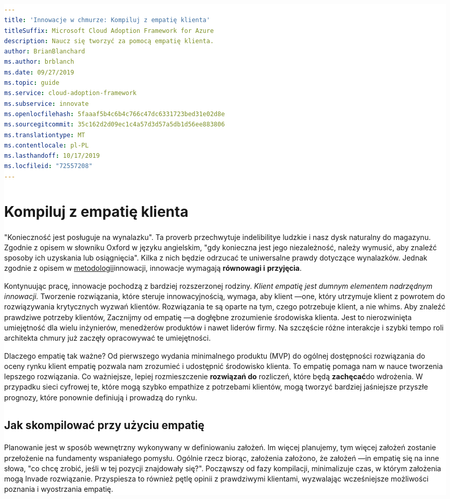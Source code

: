 ```yaml
---
title: 'Innowacje w chmurze: Kompiluj z empatię klienta'
titleSuffix: Microsoft Cloud Adoption Framework for Azure
description: Naucz się tworzyć za pomocą empatię klienta.
author: BrianBlanchard
ms.author: brblanch
ms.date: 09/27/2019
ms.topic: guide
ms.service: cloud-adoption-framework
ms.subservice: innovate
ms.openlocfilehash: 5faaaf5b4c6b4c766c47dc6331723bed31e02d8e
ms.sourcegitcommit: 35c162d2d09ec1c4a57d3d57a5db1d56ee883806
ms.translationtype: MT
ms.contentlocale: pl-PL
ms.lasthandoff: 10/17/2019
ms.locfileid: "72557208"
---
```

# <a name="build-with-customer-empathy"></a>Kompiluj z empatię klienta

"Konieczność jest posługuje na wynalazku". Ta proverb przechwytuje indelibilitye ludzkie i nasz dysk naturalny do magazynu. Zgodnie z opisem w słowniku Oxford w języku angielskim, "gdy konieczna jest jego niezależność, należy wymusić, aby znaleźć sposoby ich uzyskania lub osiągnięcia". Kilka z nich będzie odrzucać te uniwersalne prawdy dotyczące wynalazków. Jednak zgodnie z opisem w [metodologii](./index.md)innowacji, innowacje wymagają **równowagi i** **przyjęcia**.

Kontynuując pracę, innowacje pochodzą z bardziej rozszerzonej rodziny. *Klient empatię jest dumnym elementem nadrzędnym innowacji.* Tworzenie rozwiązania, które steruje innowacyjnością, wymaga, aby klient &mdash;one, który utrzymuje klient z powrotem do rozwiązywania krytycznych wyzwań klientów. Rozwiązania te są oparte na tym, czego potrzebuje klient, a nie whims. Aby znaleźć prawdziwe potrzeby klientów, Zacznijmy od empatię &mdash;a dogłębne zrozumienie środowiska klienta. Jest to nierozwinięta umiejętność dla wielu inżynierów, menedżerów produktów i nawet liderów firmy. Na szczęście różne interakcje i szybki tempo roli architekta chmury już zaczęły opracowywać te umiejętności.

Dlaczego empatię tak ważne? Od pierwszego wydania minimalnego produktu (MVP) do ogólnej dostępności rozwiązania do oceny rynku klient empatię pozwala nam zrozumieć i udostępnić środowisko klienta. To empatię pomaga nam w nauce tworzenia lepszego rozwiązania. Co ważniejsze, lepiej rozmieszczenie **rozwiązań do** rozliczeń, które będą **zachęcać**do wdrożenia. W przypadku sieci cyfrowej te, które mogą szybko empathize z potrzebami klientów, mogą tworzyć bardziej jaśniejsze przyszłe prognozy, które ponownie definiują i prowadzą do rynku.

## <a name="how-to-build-with-empathy"></a>Jak skompilować przy użyciu empatię

Planowanie jest w sposób wewnętrzny wykonywany w definiowaniu założeń. Im więcej planujemy, tym więcej założeń zostanie przełożenie na fundamenty wspaniałego pomysłu. Ogólnie rzecz biorąc, założenia założono, że założeń &mdash;in empatię się na inne słowa, "co chcę zrobić, jeśli w tej pozycji znajdowały się?". Począwszy od fazy kompilacji, minimalizuje czas, w którym założenia mogą Invade rozwiązanie. Przyspiesza to również pętlę opinii z prawdziwymi klientami, wyzwalając wcześniejsze możliwości poznania i wyostrzania empatię.
